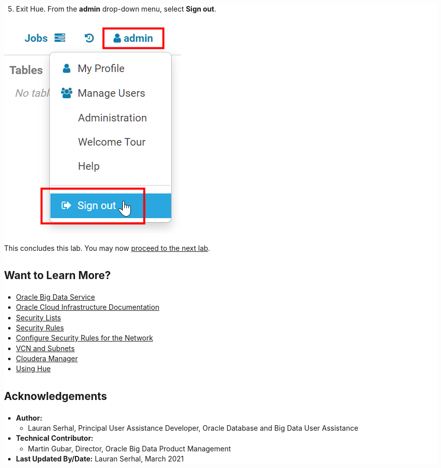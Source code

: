 5. Exit Hue. From the **admin** drop-down menu, select **Sign out**.

  ![](./images/hue-logout.png " ")

This concludes this lab. You may now [proceed to the next lab](#next).

## Want to Learn More?

* [Oracle Big Data Service](https://docs.oracle.com/en/cloud/paas/big-data-service/)
* [Oracle Cloud Infrastructure Documentation](https://docs.cloud.oracle.com/en-us/iaas/Content/GSG/Concepts/baremetalintro.htm)
* [Security Lists](https://docs.cloud.oracle.com/en-us/iaas/Content/Network/Concepts/securitylists.htm)
* [Security Rules](https://docs.cloud.oracle.com/en-us/iaas/Content/Network/Concepts/securityrules.htm)
* [Configure Security Rules for the Network](https://docs.oracle.com/en/cloud/paas/big-data-service/user/configure-security-rules-network.html)
* [VCN and Subnets](https://docs.cloud.oracle.com/iaas/Content/Network/Tasks/managingVCNs.htm)
* [Cloudera Manager](https://docs.cloudera.com/documentation/enterprise/6/6.3/topics/cloudera_manager.html)
* [Using Hue](https://docs.cloudera.com/documentation/enterprise/6/6.3/topics/hue_using.html)

## Acknowledgements

* **Author:**
    + Lauran Serhal, Principal User Assistance Developer, Oracle Database and Big Data User Assistance
* **Technical Contributor:**
    + Martin Gubar, Director, Oracle Big Data Product Management
* **Last Updated By/Date:** Lauran Serhal, March 2021
